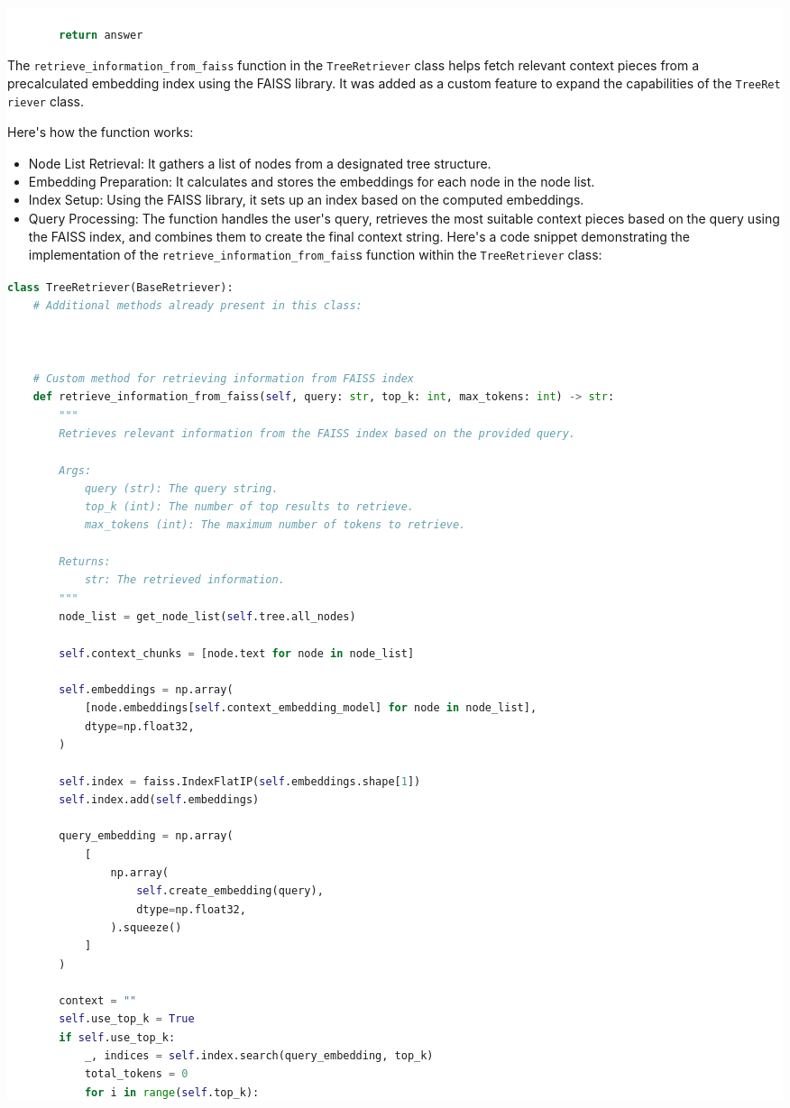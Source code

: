 ```python

        return answer
```

The `retrieve_information_from_faiss` function in the `TreeRetriever` class helps fetch relevant context pieces from a precalculated embedding index using the FAISS library. It was added as a custom feature to expand the capabilities of the `TreeRetriever` class.

Here's how the function works:

- Node List Retrieval: It gathers a list of nodes from a designated tree structure.
- Embedding Preparation: It calculates and stores the embeddings for each node in the node list.
- Index Setup: Using the FAISS library, it sets up an index based on the computed embeddings.
- Query Processing: The function handles the user's query, retrieves the most suitable context pieces based on the query using the FAISS index, and combines them to create the final context string.
Here's a code snippet demonstrating the implementation of the `retrieve_information_from_fais`s function within the `TreeRetriever` class:


```python
class TreeRetriever(BaseRetriever):
    # Additional methods already present in this class:

    
    
    # Custom method for retrieving information from FAISS index
    def retrieve_information_from_faiss(self, query: str, top_k: int, max_tokens: int) -> str:
        """
        Retrieves relevant information from the FAISS index based on the provided query.

        Args:
            query (str): The query string.
            top_k (int): The number of top results to retrieve.
            max_tokens (int): The maximum number of tokens to retrieve.

        Returns:
            str: The retrieved information.
        """
        node_list = get_node_list(self.tree.all_nodes)

        self.context_chunks = [node.text for node in node_list]

        self.embeddings = np.array(
            [node.embeddings[self.context_embedding_model] for node in node_list],
            dtype=np.float32,
        )

        self.index = faiss.IndexFlatIP(self.embeddings.shape[1])
        self.index.add(self.embeddings)

        query_embedding = np.array(
            [
                np.array(
                    self.create_embedding(query),
                    dtype=np.float32,
                ).squeeze()
            ]
        )

        context = ""
        self.use_top_k = True
        if self.use_top_k:
            _, indices = self.index.search(query_embedding, top_k)
            total_tokens = 0
            for i in range(self.top_k):
```
